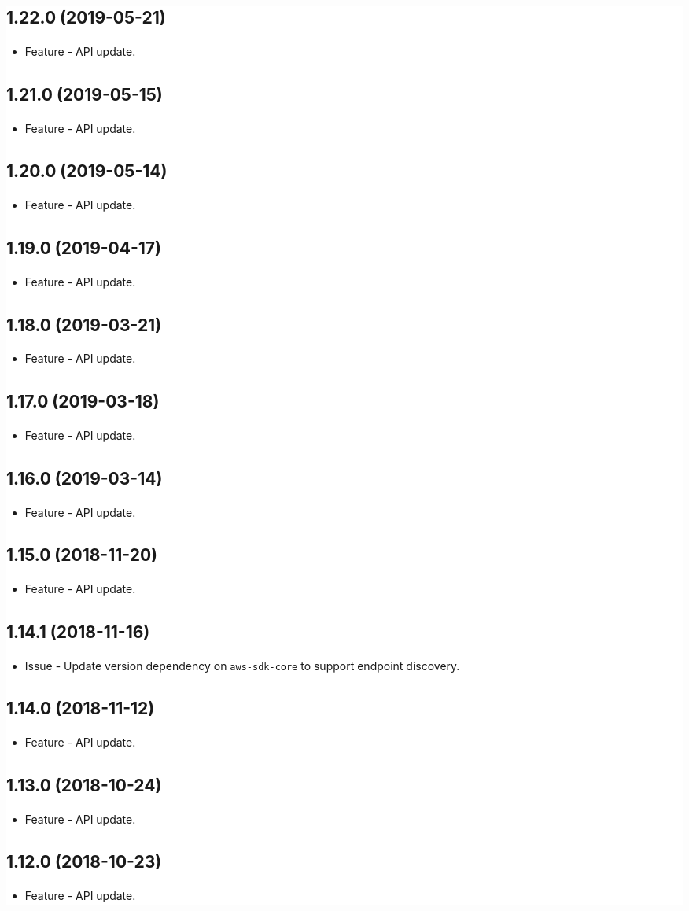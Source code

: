 1.22.0 (2019-05-21)
------------------

* Feature - API update.

1.21.0 (2019-05-15)
------------------

* Feature - API update.

1.20.0 (2019-05-14)
------------------

* Feature - API update.

1.19.0 (2019-04-17)
------------------

* Feature - API update.

1.18.0 (2019-03-21)
------------------

* Feature - API update.

1.17.0 (2019-03-18)
------------------

* Feature - API update.

1.16.0 (2019-03-14)
------------------

* Feature - API update.

1.15.0 (2018-11-20)
------------------

* Feature - API update.

1.14.1 (2018-11-16)
------------------

* Issue - Update version dependency on `aws-sdk-core` to support endpoint discovery.

1.14.0 (2018-11-12)
------------------

* Feature - API update.

1.13.0 (2018-10-24)
------------------

* Feature - API update.

1.12.0 (2018-10-23)
------------------

* Feature - API update.
